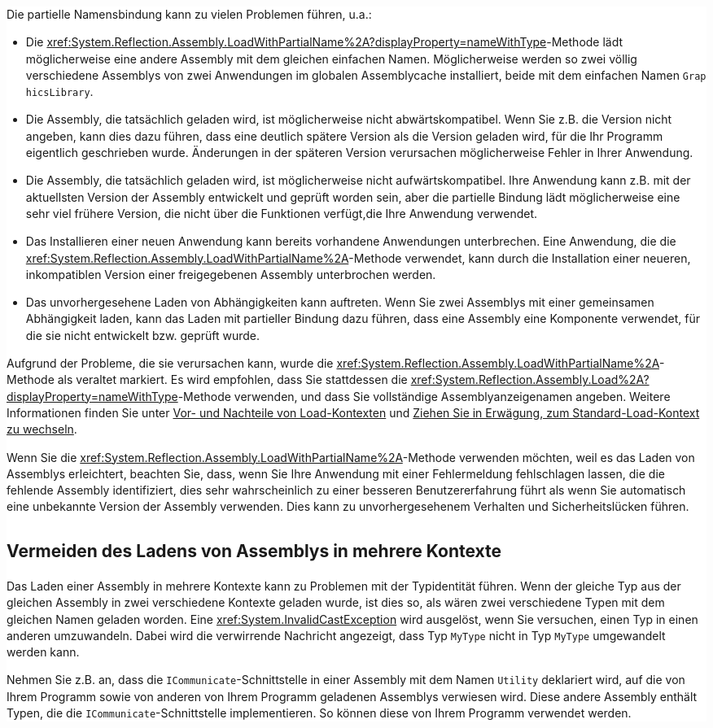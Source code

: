  Die partielle Namensbindung kann zu vielen Problemen führen, u.a.:  
  
- Die <xref:System.Reflection.Assembly.LoadWithPartialName%2A?displayProperty=nameWithType>-Methode lädt möglicherweise eine andere Assembly mit dem gleichen einfachen Namen. Möglicherweise werden so zwei völlig verschiedene Assemblys von zwei Anwendungen im globalen Assemblycache installiert, beide mit dem einfachen Namen `GraphicsLibrary`.  
  
- Die Assembly, die tatsächlich geladen wird, ist möglicherweise nicht abwärtskompatibel. Wenn Sie z.B. die Version nicht angeben, kann dies dazu führen, dass eine deutlich spätere Version als die Version geladen wird, für die Ihr Programm eigentlich geschrieben wurde. Änderungen in der späteren Version verursachen möglicherweise Fehler in Ihrer Anwendung.  
  
- Die Assembly, die tatsächlich geladen wird, ist möglicherweise nicht aufwärtskompatibel. Ihre Anwendung kann z.B. mit der aktuellsten Version der Assembly entwickelt und geprüft worden sein, aber die partielle Bindung lädt möglicherweise eine sehr viel frühere Version, die nicht über die Funktionen verfügt,die Ihre Anwendung verwendet.  
  
- Das Installieren einer neuen Anwendung kann bereits vorhandene Anwendungen unterbrechen. Eine Anwendung, die die <xref:System.Reflection.Assembly.LoadWithPartialName%2A>-Methode verwendet, kann durch die Installation einer neueren, inkompatiblen Version einer freigegebenen Assembly unterbrochen werden.  
  
- Das unvorhergesehene Laden von Abhängigkeiten kann auftreten. Wenn Sie zwei Assemblys mit einer gemeinsamen Abhängigkeit laden, kann das Laden mit partieller Bindung dazu führen, dass eine Assembly eine Komponente verwendet, für die sie nicht entwickelt bzw. geprüft wurde.  
  
 Aufgrund der Probleme, die sie verursachen kann, wurde die <xref:System.Reflection.Assembly.LoadWithPartialName%2A>-Methode als veraltet markiert. Es wird empfohlen, dass Sie stattdessen die <xref:System.Reflection.Assembly.Load%2A?displayProperty=nameWithType>-Methode verwenden, und dass Sie vollständige Assemblyanzeigenamen angeben. Weitere Informationen finden Sie unter [Vor- und Nachteile von Load-Kontexten](#load_contexts) und [Ziehen Sie in Erwägung, zum Standard-Load-Kontext zu wechseln](#switch_to_default).  
  
 Wenn Sie die <xref:System.Reflection.Assembly.LoadWithPartialName%2A>-Methode verwenden möchten, weil es das Laden von Assemblys erleichtert, beachten Sie, dass, wenn Sie Ihre Anwendung mit einer Fehlermeldung fehlschlagen lassen, die die fehlende Assembly identifiziert, dies sehr wahrscheinlich zu einer besseren Benutzererfahrung führt als wenn Sie automatisch eine unbekannte Version der Assembly verwenden. Dies kann zu unvorhergesehenem Verhalten und Sicherheitslücken führen.  
  
<a name="avoid_loading_into_multiple_contexts"></a>
## <a name="avoid-loading-an-assembly-into-multiple-contexts"></a>Vermeiden des Ladens von Assemblys in mehrere Kontexte  
 Das Laden einer Assembly in mehrere Kontexte kann zu Problemen mit der Typidentität führen. Wenn der gleiche Typ aus der gleichen Assembly in zwei verschiedene Kontexte geladen wurde, ist dies so, als wären zwei verschiedene Typen mit dem gleichen Namen geladen worden. Eine <xref:System.InvalidCastException> wird ausgelöst, wenn Sie versuchen, einen Typ in einen anderen umzuwandeln. Dabei wird die verwirrende Nachricht angezeigt, dass Typ `MyType` nicht in Typ `MyType` umgewandelt werden kann.  
  
 Nehmen Sie z.B. an, dass die `ICommunicate`-Schnittstelle in einer Assembly mit dem Namen `Utility` deklariert wird, auf die von Ihrem Programm sowie von anderen von Ihrem Programm geladenen Assemblys verwiesen wird. Diese andere Assembly enthält Typen, die die `ICommunicate`-Schnittstelle implementieren. So können diese von Ihrem Programm verwendet werden.  
  